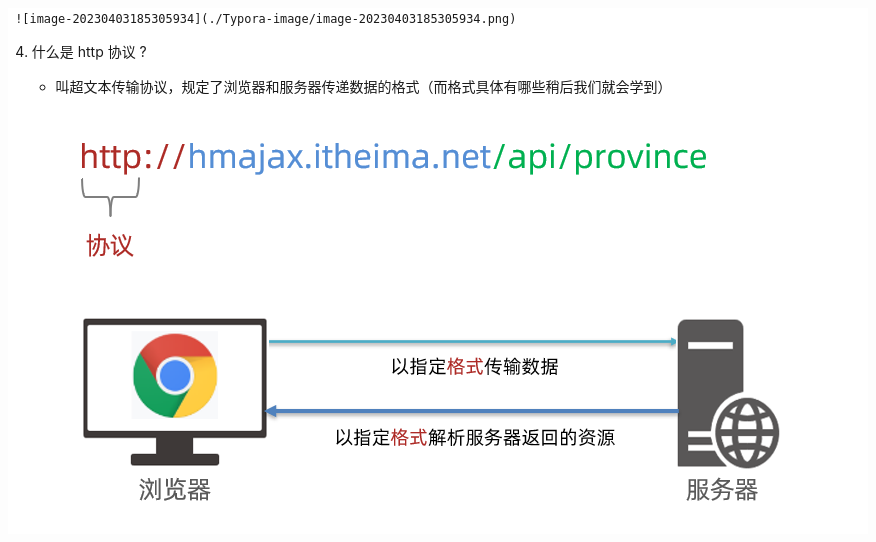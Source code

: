      ![image-20230403185305934](./Typora-image/image-20230403185305934.png)

     

4. 什么是 http 协议 ?

   * 叫超文本传输协议，规定了浏览器和服务器传递数据的格式（而格式具体有哪些稍后我们就会学到）

     ![image-20230403185356997](./Typora-image/image-20230403185356997.png)
